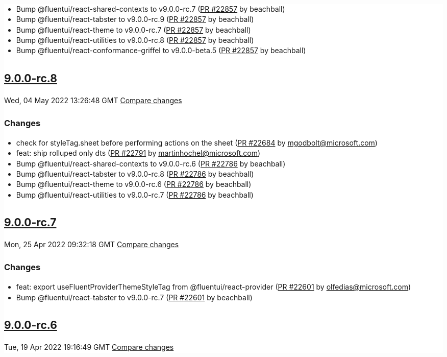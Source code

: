 - Bump @fluentui/react-shared-contexts to v9.0.0-rc.7 ([PR #22857](https://github.com/microsoft/fluentui/pull/22857) by beachball)
- Bump @fluentui/react-tabster to v9.0.0-rc.9 ([PR #22857](https://github.com/microsoft/fluentui/pull/22857) by beachball)
- Bump @fluentui/react-theme to v9.0.0-rc.7 ([PR #22857](https://github.com/microsoft/fluentui/pull/22857) by beachball)
- Bump @fluentui/react-utilities to v9.0.0-rc.8 ([PR #22857](https://github.com/microsoft/fluentui/pull/22857) by beachball)
- Bump @fluentui/react-conformance-griffel to v9.0.0-beta.5 ([PR #22857](https://github.com/microsoft/fluentui/pull/22857) by beachball)

## [9.0.0-rc.8](https://github.com/microsoft/fluentui/tree/@fluentui/react-provider_v9.0.0-rc.8)

Wed, 04 May 2022 13:26:48 GMT 
[Compare changes](https://github.com/microsoft/fluentui/compare/@fluentui/react-provider_v9.0.0-rc.7..@fluentui/react-provider_v9.0.0-rc.8)

### Changes

- check for styleTag.sheet before performing actions on the sheet ([PR #22684](https://github.com/microsoft/fluentui/pull/22684) by mgodbolt@microsoft.com)
- feat: ship rolluped only dts ([PR #22791](https://github.com/microsoft/fluentui/pull/22791) by martinhochel@microsoft.com)
- Bump @fluentui/react-shared-contexts to v9.0.0-rc.6 ([PR #22786](https://github.com/microsoft/fluentui/pull/22786) by beachball)
- Bump @fluentui/react-tabster to v9.0.0-rc.8 ([PR #22786](https://github.com/microsoft/fluentui/pull/22786) by beachball)
- Bump @fluentui/react-theme to v9.0.0-rc.6 ([PR #22786](https://github.com/microsoft/fluentui/pull/22786) by beachball)
- Bump @fluentui/react-utilities to v9.0.0-rc.7 ([PR #22786](https://github.com/microsoft/fluentui/pull/22786) by beachball)

## [9.0.0-rc.7](https://github.com/microsoft/fluentui/tree/@fluentui/react-provider_v9.0.0-rc.7)

Mon, 25 Apr 2022 09:32:18 GMT
[Compare changes](https://github.com/microsoft/fluentui/compare/@fluentui/react-provider_v9.0.0-rc.6..@fluentui/react-provider_v9.0.0-rc.7)

### Changes

- feat: export useFluentProviderThemeStyleTag from @fluentui/react-provider ([PR #22601](https://github.com/microsoft/fluentui/pull/22601) by olfedias@microsoft.com)
- Bump @fluentui/react-tabster to v9.0.0-rc.7 ([PR #22601](https://github.com/microsoft/fluentui/pull/22601) by beachball)

## [9.0.0-rc.6](https://github.com/microsoft/fluentui/tree/@fluentui/react-provider_v9.0.0-rc.6)

Tue, 19 Apr 2022 19:16:49 GMT
[Compare changes](https://github.com/microsoft/fluentui/compare/@fluentui/react-provider_v9.0.0-rc.5..@fluentui/react-provider_v9.0.0-rc.6)
